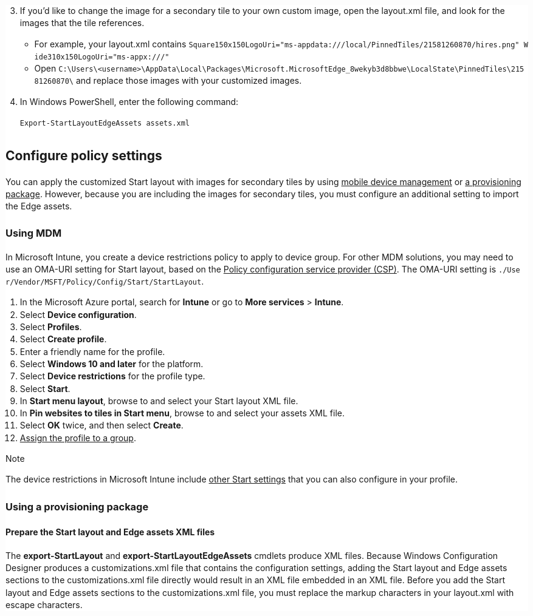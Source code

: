 3. If you’d like to change the image for a secondary tile to your own custom image, open the layout.xml file, and look for the images that the tile references.
   - For example, your layout.xml contains `Square150x150LogoUri="ms-appdata:///local/PinnedTiles/21581260870/hires.png" Wide310x150LogoUri="ms-appx:///"` 
   - Open `C:\Users\<username>\AppData\Local\Packages\Microsoft.MicrosoftEdge_8wekyb3d8bbwe\LocalState\PinnedTiles\21581260870\` and replace those images with your customized images.     
        
4. In Windows PowerShell, enter the following command:
 
    ```
    Export-StartLayoutEdgeAssets assets.xml
    ```

## Configure policy settings

You can apply the customized Start layout with images for secondary tiles by using [mobile device management](customize-windows-10-start-screens-by-using-mobile-device-management.md) or [a provisioning package](customize-windows-10-start-screens-by-using-provisioning-packages-and-icd.md). However, because you are including the images for secondary tiles, you must configure an additional setting to import the Edge assets.

### Using MDM

In Microsoft Intune, you create a device restrictions policy to apply to device group. For other MDM solutions, you may need to use an OMA-URI setting for Start layout, based on the [Policy configuration service provider (CSP)](https://go.microsoft.com/fwlink/p/?LinkID=623244). The OMA-URI setting is `./User/Vendor/MSFT/Policy/Config/Start/StartLayout`.


1.  In the Microsoft Azure portal, search for **Intune** or go to **More services** > **Intune**.
2.  Select **Device configuration**.
3.  Select **Profiles**.
4.  Select **Create profile**.
5.  Enter a friendly name for the profile.
6.  Select **Windows 10 and later** for the platform.
7. Select **Device restrictions** for the profile type.
8. Select **Start**.
9. In **Start menu layout**, browse to and select your Start layout XML file.
9. In **Pin websites to tiles in Start menu**, browse to and select your assets XML file.
10. Select **OK** twice, and then select **Create**.
11. [Assign the profile to a group](https://docs.microsoft.com/intune/device-profile-assign).

>[!NOTE]
>The device restrictions in Microsoft Intune include [other Start settings](https://docs.microsoft.com/intune/device-restrictions-windows-10#start) that you can also configure in your profile.

### Using a provisioning package

#### <a href="" id="escape"></a>Prepare the Start layout and Edge assets XML files

The **export-StartLayout** and **export-StartLayoutEdgeAssets** cmdlets produce XML files. Because Windows Configuration Designer produces a customizations.xml file that contains the configuration settings, adding the Start layout and Edge assets sections to the customizations.xml file directly would result in an XML file embedded in an XML file. Before you add the Start layout and Edge assets sections to the customizations.xml file, you must replace the markup characters in your layout.xml with escape characters. 
